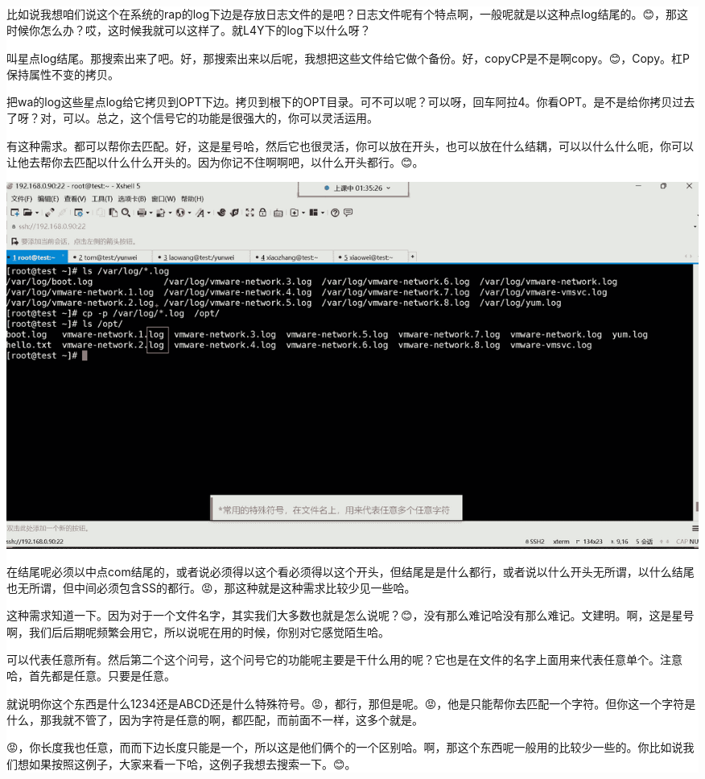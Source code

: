 比如说我想咱们说这个在系统的rap的log下边是存放日志文件的是吧？日志文件呢有个特点啊，一般呢就是以这种点log结尾的。😊，那这时候你怎么办？哎，这时候我就可以这样了。就L4Y下的log下以什么呀？

叫星点log结尾。那搜索出来了吧。好，那搜索出来以后呢，我想把这些文件给它做个备份。好，copyCP是不是啊copy。😊，Copy。杠P保持属性不变的拷贝。

把wa的log这些星点log给它拷贝到OPT下边。拷贝到根下的OPT目录。可不可以呢？可以呀，回车阿拉4。你看OPT。是不是给你拷贝过去了呀？对，可以。总之，这个信号它的功能是很强大的，你可以灵活运用。

有这种需求。都可以帮你去匹配。好，这是星号哈，然后它也很灵活，你可以放在开头，也可以放在什么结耦，可以以什么什么呃，你可以让他去帮你去匹配以什么什么开头的。因为你记不住啊啊吧，以什么开头都行。😊。



![](img/7e6705974e860a37974be51768921c31_12.png)

在结尾呢必须以中点com结尾的，或者说必须得以这个看必须得以这个开头，但结尾是是什么都行，或者说以什么开头无所谓，以什么结尾也无所谓，但中间必须包含SS的都行。😡，那这种就是这种需求比较少见一些哈。

这种需求知道一下。因为对于一个文件名字，其实我们大多数也就是怎么说呢？😊，没有那么难记哈没有那么难记。文建明。啊，这是星号啊，我们后后期呢频繁会用它，所以说呢在用的时候，你别对它感觉陌生哈。

可以代表任意所有。然后第二个这个问号，这个问号它的功能呢主要是干什么用的呢？它也是在文件的名字上面用来代表任意单个。注意哈，首先都是任意。只要是任意。

就说明你这个东西是什么1234还是ABCD还是什么特殊符号。😡，都行，那但是呢。😡，他是只能帮你去匹配一个字符。但你这一个字符是什么，那我就不管了，因为字符是任意的啊，都匹配，而前面不一样，这多个就是。

😡，你长度我也任意，而而下边长度只能是一个，所以这是他们俩个的一个区别哈。啊，那这个东西呢一般用的比较少一些的。你比如说我们想如果按照这例子，大家来看一下哈，这例子我想去搜索一下。😊。


